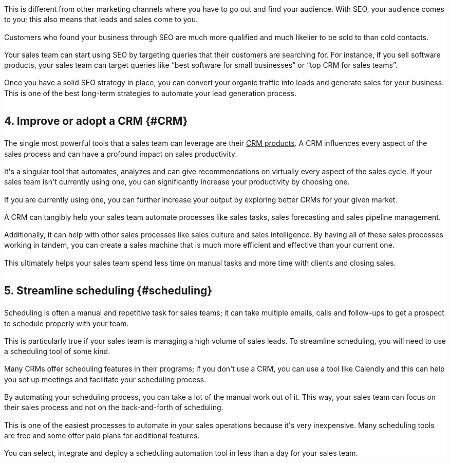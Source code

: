 This is different from other marketing channels where you have to go out and find your audience. With SEO, your audience comes to you; this also means that leads and sales come to you.

Customers who found your business through SEO are much more qualified and much likelier to be sold to than cold contacts.

Your sales team can start using SEO by targeting queries that their customers are searching for. For instance, if you sell software products, your sales team can target queries like “best software for small businesses” or “top CRM for sales teams”.

Once you have a solid SEO strategy in place, you can convert your organic traffic into leads and generate sales for your business. This is one of the best long-term strategies to automate your lead generation process.

## 4. Improve or adopt a CRM {#CRM}

The single most powerful tools that a sales team can leverage are their [CRM products](https://technologyadvice.com/crm/). A CRM influences every aspect of the sales process and can have a profound impact on sales productivity.

It's a singular tool that automates, analyzes and can give recommendations on virtually every aspect of the sales cycle. If your sales team isn't currently using one, you can significantly increase your productivity by choosing one.

If you are currently using one, you can further increase your output by exploring better CRMs for your given market.

A CRM can tangibly help your sales team automate processes like sales tasks, sales forecasting and sales pipeline management.

Additionally, it can help with other sales processes like sales culture and sales intelligence. By having all of these sales processes working in tandem, you can create a sales machine that is much more efficient and effective than your current one.

This ultimately helps your sales team spend less time on manual tasks and more time with clients and closing sales.

## 5. Streamline scheduling {#scheduling}

Scheduling is often a manual and repetitive task for sales teams; it can take multiple emails, calls and follow-ups to get a prospect to schedule properly with your team.

This is particularly true if your sales team is managing a high volume of sales leads. To streamline scheduling, you will need to use a scheduling tool of some kind.

Many CRMs offer scheduling features in their programs; if you don't use a CRM, you can use a tool like Calendly and this can help you set up meetings and facilitate your scheduling process.

By automating your scheduling process, you can take a lot of the manual work out of it. This way, your sales team can focus on their sales process and not on the back-and-forth of scheduling.

This is one of the easiest processes to automate in your sales operations because it's very inexpensive. Many scheduling tools are free and some offer paid plans for additional features.

You can select, integrate and deploy a scheduling automation tool in less than a day for your sales team.
